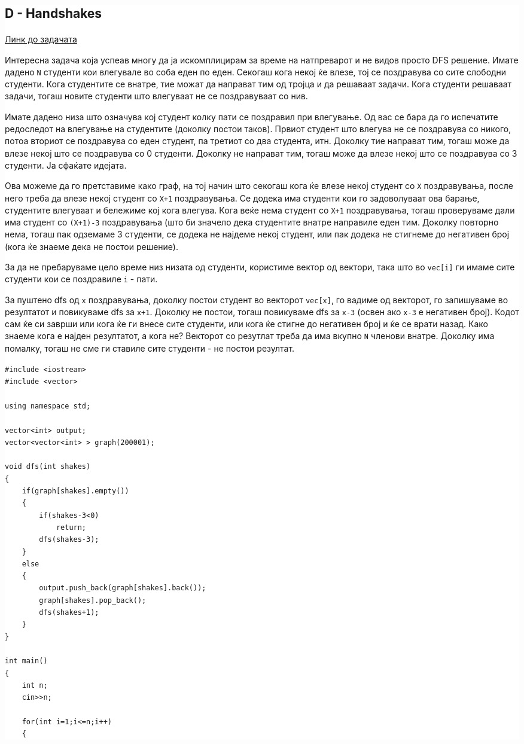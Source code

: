 ## D - Handshakes

[Линк до задачата](http://codeforces.com/problemset/problem/534/D)

Интересна задача која успеав многу да ја искомплицирам за време на натпреварот и не видов просто DFS решение. Имате дадено `N` студенти кои влегувале во соба еден по еден. Секогаш кога некој ќе влезе, тој се поздравува со сите слободни студенти. Кога студентите се внатре, тие можат да направат тим од тројца и да решаваат задачи. Кога студенти решаваат задачи, тогаш новите студенти што влегуваат не се поздравуваат со нив.

Имате дадено низа што означува кој студент колку пати се поздравил при влегување. Од вас се бара да го испечатите редоследот на влегување на студентите (доколку постои таков). Првиот студент што влегува не се поздравува со никого, потоа вториот се поздравува со еден студент, па третиот со два студента, итн. Доколку тие направат тим, тогаш може да влезе некој што се поздравува со 0 студенти. Доколку не направат тим, тогаш може да влезе некој што се поздравува со 3 студенти. Ја сфаќате идејата.

Ова можеме да го претставиме како граф, на тој начин што секогаш кога ќе влезе некој студент со `X` поздравувања, после него треба да влезе некој студент со `X+1` поздравувања. Се додека има студенти кои го задоволуваат ова барање, студентите влегуваат и бележиме кој кога влегува. Кога веќе нема студент со `X+1` поздравувања, тогаш проверуваме дали има студент со `(X+1)-3` поздравувања (што би значело дека студентите внатре направиле еден тим. Доколку повторно нема, тогаш пак одземаме 3 студенти, се додека не најдеме некој студент, или пак додека не стигнеме до негативен број (кога ќе знаеме дека не постои решение).

За да не пребаруваме цело време низ низата од студенти, користиме вектор од вектори, така што во `vec[i]` ги имаме сите студенти кои се поздравиле `i` - пати.

За пуштено dfs од `x` поздравувања, доколку постои студент во векторот `vec[x]`, го вадиме од векторот, го запишуваме во резултатот и повикуваме dfs за `x+1`. Доколку не постои, тогаш повикуваме dfs за `x-3` (освен ако `x-3` е негативен број). Кодот сам ќе си заврши или кога ќе ги внесе сите студенти, или кога ќе стигне до негативен број и ќе се врати назад. Како знаеме кога е најден резултатот, а кога не? Векторот со резутлат треба да има вкупно `N` членови внатре. Доколку има помалку, тогаш не сме ги ставиле сите студенти - не постои резултат.

```
#include <iostream>
#include <vector>

using namespace std;

vector<int> output;
vector<vector<int> > graph(200001);

void dfs(int shakes)
{
    if(graph[shakes].empty())
    {
        if(shakes-3<0)
            return;
        dfs(shakes-3);
    }
    else
    {
        output.push_back(graph[shakes].back());
        graph[shakes].pop_back();
        dfs(shakes+1);
    }
}

int main()
{
    int n;
    cin>>n;

    for(int i=1;i<=n;i++)
    {
```